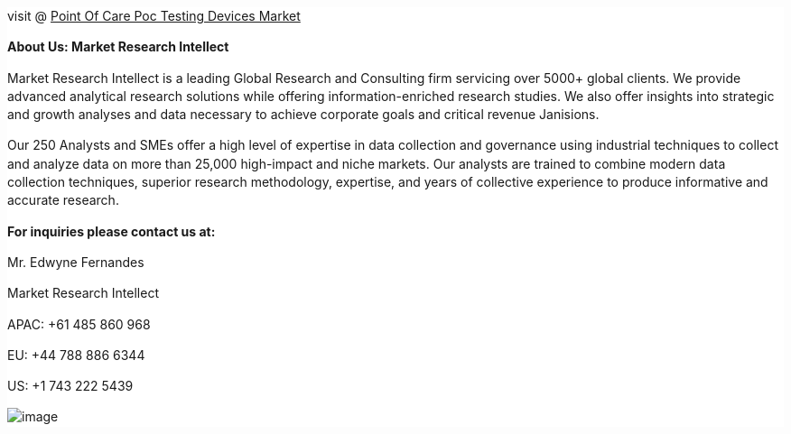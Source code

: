 visit&nbsp;@</strong>&nbsp;</span><span class="font-[700]"><a href="https://www.marketresearchintellect.com/product/global-point-of-care-poc-testing-devices-market-size-forecast/?utm_source=Linkedin&utm_medium=824" target="_blank" data-tracking-control-name="article-ssr-frontend-pulse_little-text-block" data-tracking-will-navigate="" data-test-link="">Point Of Care Poc Testing Devices Market</a></span></p><p><strong><span class="font-[700]">About Us: Market Research Intellect</span></strong></p><p><span class="">Market Research Intellect is a leading Global Research and Consulting firm servicing over 5000+ global clients. We provide advanced analytical research solutions while offering information-enriched research studies.&nbsp;</span>We also offer insights into strategic and growth analyses and data necessary to achieve corporate goals and critical revenue Janisions.</p><p><span class="">Our 250 Analysts and SMEs offer a high level of expertise in data collection and governance using industrial techniques to collect and analyze data on more than 25,000 high-impact and niche markets. Our analysts are trained to combine modern data collection techniques, superior research methodology, expertise, and years of collective experience to produce informative and accurate research.</span></p><p><strong>For inquiries please contact us at:</strong></p><p>Mr. Edwyne Fernandes</p><p>Market Research Intellect</p><p>APAC: +61 485 860 968</p><p>EU: +44 788 886 6344</p><p>US: +1 743 222 5439</p>
![image](https://github.com/user-attachments/assets/4663e293-6655-45d1-990c-1af8cd8dcf9d)
